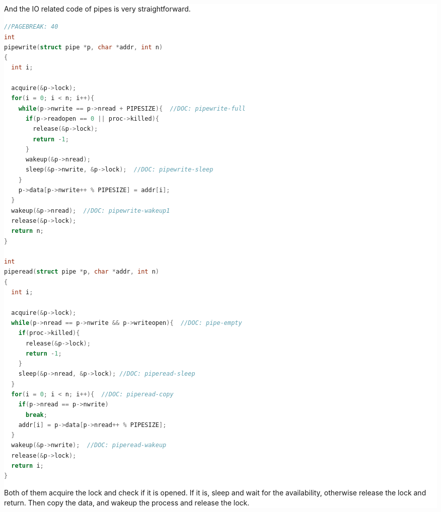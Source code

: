 And the IO related code of pipes is very straightforward.
```c
//PAGEBREAK: 40
int
pipewrite(struct pipe *p, char *addr, int n)
{
  int i;

  acquire(&p->lock);
  for(i = 0; i < n; i++){
    while(p->nwrite == p->nread + PIPESIZE){  //DOC: pipewrite-full
      if(p->readopen == 0 || proc->killed){
        release(&p->lock);
        return -1;
      }
      wakeup(&p->nread);
      sleep(&p->nwrite, &p->lock);  //DOC: pipewrite-sleep
    }
    p->data[p->nwrite++ % PIPESIZE] = addr[i];
  }
  wakeup(&p->nread);  //DOC: pipewrite-wakeup1
  release(&p->lock);
  return n;
}

int
piperead(struct pipe *p, char *addr, int n)
{
  int i;

  acquire(&p->lock);
  while(p->nread == p->nwrite && p->writeopen){  //DOC: pipe-empty
    if(proc->killed){
      release(&p->lock);
      return -1;
    }
    sleep(&p->nread, &p->lock); //DOC: piperead-sleep
  }
  for(i = 0; i < n; i++){  //DOC: piperead-copy
    if(p->nread == p->nwrite)
      break;
    addr[i] = p->data[p->nread++ % PIPESIZE];
  }
  wakeup(&p->nwrite);  //DOC: piperead-wakeup
  release(&p->lock);
  return i;
}
```

Both of them acquire the lock and check if it is opened. If it is, sleep and wait for the availability, otherwise release the lock and return. Then copy the data, and wakeup the process and release the lock.
